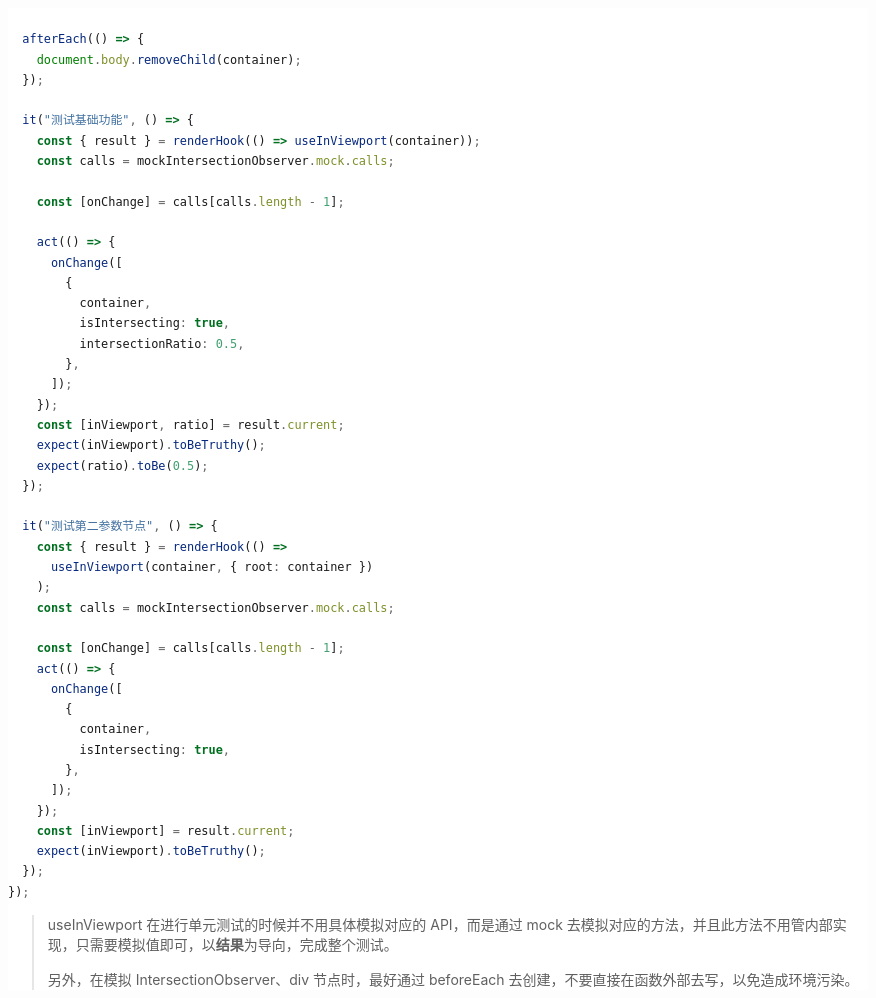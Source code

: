 ```ts

  afterEach(() => {
    document.body.removeChild(container);
  });

  it("测试基础功能", () => {
    const { result } = renderHook(() => useInViewport(container));
    const calls = mockIntersectionObserver.mock.calls;

    const [onChange] = calls[calls.length - 1];

    act(() => {
      onChange([
        {
          container,
          isIntersecting: true,
          intersectionRatio: 0.5,
        },
      ]);
    });
    const [inViewport, ratio] = result.current;
    expect(inViewport).toBeTruthy();
    expect(ratio).toBe(0.5);
  });

  it("测试第二参数节点", () => {
    const { result } = renderHook(() =>
      useInViewport(container, { root: container })
    );
    const calls = mockIntersectionObserver.mock.calls;

    const [onChange] = calls[calls.length - 1];
    act(() => {
      onChange([
        {
          container,
          isIntersecting: true,
        },
      ]);
    });
    const [inViewport] = result.current;
    expect(inViewport).toBeTruthy();
  });
});
```

> useInViewport 在进行单元测试的时候并不用具体模拟对应的 API，而是通过 mock 去模拟对应的方法，并且此方法不用管内部实现，只需要模拟值即可，以**结果**为导向，完成整个测试。
>
> 另外，在模拟 IntersectionObserver、div 节点时，最好通过 beforeEach 去创建，不要直接在函数外部去写，以免造成环境污染。
